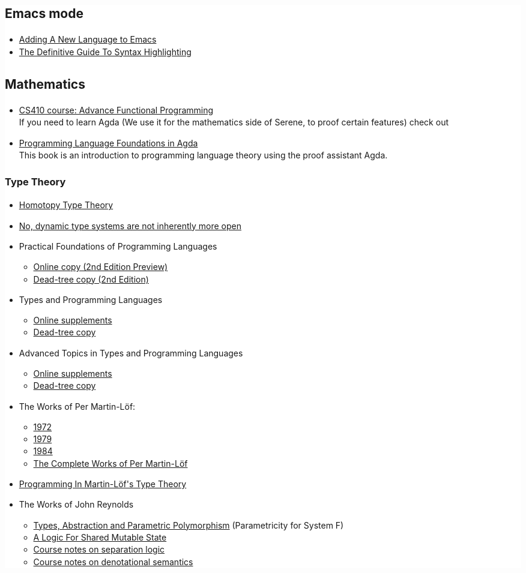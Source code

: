 
## Emacs mode
- [Adding A New Language to Emacs](https://www.wilfred.me.uk/blog/2015/03/19/adding-a-new-language-to-emacs/)
- [The Definitive Guide To Syntax Highlighting](https://www.wilfred.me.uk/blog/2014/09/27/the-definitive-guide-to-syntax-highlighting/)


## Mathematics
- [CS410 course: Advance Functional Programming](https://github.com/pigworker/CS410-18)<br/>
  If you need to learn Agda (We use it for the mathematics side of Serene, to proof certain features)
  check out

- [Programming Language Foundations in Agda](https://plfa.github.io/)<br/>
  This book is an introduction to programming language theory using the proof assistant Agda.

### Type Theory
- [Homotopy Type Theory](https://www.cs.cmu.edu/~rwh/courses/hott/)
- [No, dynamic type systems are not inherently more open](https://lexi-lambda.github.io/blog/2020/01/19/no-dynamic-type-systems-are-not-inherently-more-open/)

- Practical Foundations of Programming Languages
    + [Online copy (2nd Edition Preview)](http://www.cs.cmu.edu/~rwh/pfpl/2nded.pdf)
    + [Dead-tree copy (2nd Edition)](https://www.amazon.com/Practical-Foundations-Programming-Languages-Robert/dp/1107150302)


- Types and Programming Languages
    + [Online supplements](http://www.cis.upenn.edu/~bcpierce/tapl/)
    + [Dead-tree copy](https://mitpress.mit.edu/books/types-and-programming-languages)

- Advanced Topics in Types and Programming Languages
    + [Online supplements](http://www.cis.upenn.edu/~bcpierce/attapl/)
    + [Dead-tree copy](http://www.amazon.com/exec/obidos/ASIN/0262162288/benjamcpierce)


- The Works of Per Martin-Löf:
    + [1972](https://github.com/michaelt/martin-lof/blob/master/pdfs/An-Intuitionistic-Theory-of-Types-1972.pdf?raw=true)
    + [1979](https://github.com/michaelt/martin-lof/blob/master/pdfs/Constructive-mathematics-and-computer-programming-1982.pdf?raw=true)
    + [1984](https://github.com/michaelt/martin-lof/blob/master/pdfs/Bibliopolis-Book-retypeset-1984.pdf?raw=true)
    + [The Complete Works of Per Martin-Löf](https://github.com/michaelt/martin-lof)


- [Programming In Martin-Löf's Type Theory](http://www.cse.chalmers.se/research/group/logic/book/book.pdf)

- The Works of John Reynolds
    * [Types, Abstraction and Parametric Polymorphism](http://www.cse.chalmers.se/edu/year/2010/course/DAT140_Types/Reynolds_typesabpara.pdf) (Parametricity for
     System F)
    * [A Logic For Shared Mutable State](http://www.cs.cmu.edu/~jcr/seplogic.pdf)
    * [Course notes on separation logic](http://www.cs.cmu.edu/afs/cs.cmu.edu/project/fox-19/member/jcr/www15818As2011/cs818A3-11.html)
    * [Course notes on denotational semantics](http://www.cs.cmu.edu/~jcr/cs819-00.html)
